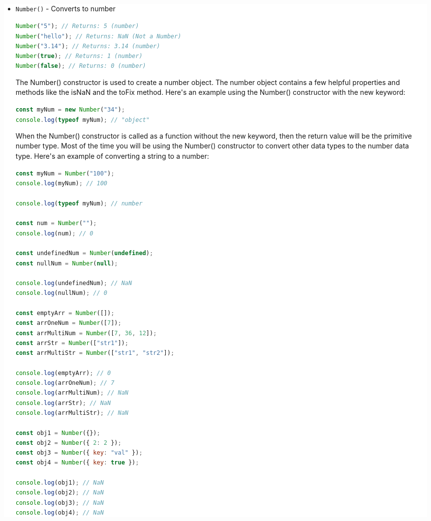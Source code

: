 - `Number()` - Converts to number

  ```js
  Number("5"); // Returns: 5 (number)
  Number("hello"); // Returns: NaN (Not a Number)
  Number("3.14"); // Returns: 3.14 (number)
  Number(true); // Returns: 1 (number)
  Number(false); // Returns: 0 (number)
  ```

  The Number() constructor is used to create a number object. The number object contains a few helpful properties and methods like the isNaN and the toFix method. Here's an example using the Number() constructor with the new keyword:

  ```js
  const myNum = new Number("34");
  console.log(typeof myNum); // "object"
  ```

  When the Number() constructor is called as a function without the new keyword, then the return value will be the primitive number type. Most of the time you will be using the Number() constructor to convert other data types to the number data type. Here's an example of converting a string to a number:

  ```js
  const myNum = Number("100");
  console.log(myNum); // 100

  console.log(typeof myNum); // number

  const num = Number("");
  console.log(num); // 0

  const undefinedNum = Number(undefined);
  const nullNum = Number(null);

  console.log(undefinedNum); // NaN
  console.log(nullNum); // 0

  const emptyArr = Number([]);
  const arrOneNum = Number([7]);
  const arrMultiNum = Number([7, 36, 12]);
  const arrStr = Number(["str1"]);
  const arrMultiStr = Number(["str1", "str2"]);

  console.log(emptyArr); // 0
  console.log(arrOneNum); // 7
  console.log(arrMultiNum); // NaN
  console.log(arrStr); // NaN
  console.log(arrMultiStr); // NaN

  const obj1 = Number({});
  const obj2 = Number({ 2: 2 });
  const obj3 = Number({ key: "val" });
  const obj4 = Number({ key: true });

  console.log(obj1); // NaN
  console.log(obj2); // NaN
  console.log(obj3); // NaN
  console.log(obj4); // NaN
  ```

